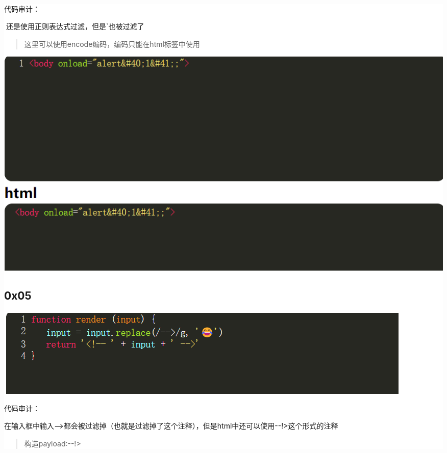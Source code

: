 代码审计：

​	还是使用正则表达式过滤，但是`也被过滤了

> 这里可以使用encode编码，编码只能在html标签中使用

![72636629998](assets/1726366299989.png)



## 0x05

![72628273707](assets/1726366325005.png)

代码审计：

在输入框中输入-->都会被过滤掉（也就是过滤掉了这个注释），但是html中还可以使用--!>这个形式的注释

> 构造payload:--!><script>alert(1)</script>
